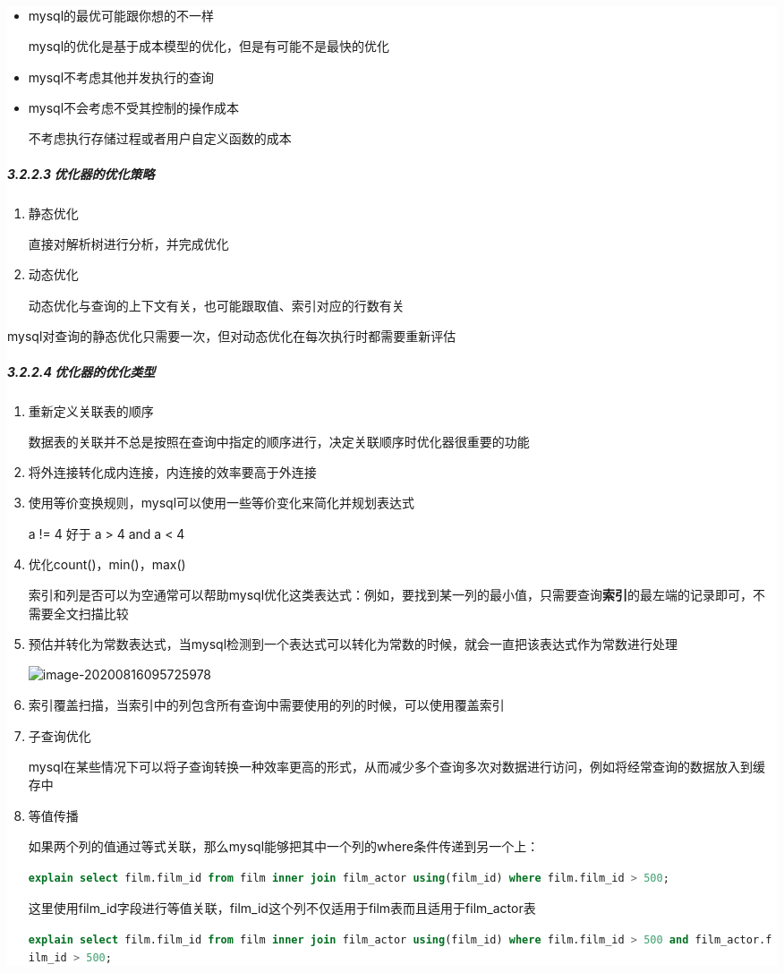 - mysql的最优可能跟你想的不一样

  mysql的优化是基于成本模型的优化，但是有可能不是最快的优化

- mysql不考虑其他并发执行的查询

- mysql不会考虑不受其控制的操作成本

  不考虑执行存储过程或者用户自定义函数的成本

##### 3.2.2.3 优化器的优化策略

1. 静态优化

   直接对解析树进行分析，并完成优化

2. 动态优化

   动态优化与查询的上下文有关，也可能跟取值、索引对应的行数有关

mysql对查询的静态优化只需要一次，但对动态优化在每次执行时都需要重新评估

##### 3.2.2.4 优化器的优化类型

1. 重新定义关联表的顺序

   数据表的关联并不总是按照在查询中指定的顺序进行，决定关联顺序时优化器很重要的功能

2. 将外连接转化成内连接，内连接的效率要高于外连接

3. 使用等价变换规则，mysql可以使用一些等价变化来简化并规划表达式

   a != 4 好于 a > 4 and a < 4

4. 优化count()，min()，max()

   索引和列是否可以为空通常可以帮助mysql优化这类表达式：例如，要找到某一列的最小值，只需要查询**索引**的最左端的记录即可，不需要全文扫描比较

5. 预估并转化为常数表达式，当mysql检测到一个表达式可以转化为常数的时候，就会一直把该表达式作为常数进行处理

   ![image-20200816095725978](https://yeyangshu-picgo.oss-cn-shanghai.aliyuncs.com/img/image-20200816095725978.png)

6. 索引覆盖扫描，当索引中的列包含所有查询中需要使用的列的时候，可以使用覆盖索引

7. 子查询优化

   mysql在某些情况下可以将子查询转换一种效率更高的形式，从而减少多个查询多次对数据进行访问，例如将经常查询的数据放入到缓存中

8. 等值传播

   如果两个列的值通过等式关联，那么mysql能够把其中一个列的where条件传递到另一个上：

   ```sql
   explain select film.film_id from film inner join film_actor using(film_id) where film.film_id > 500;
   ```

   这里使用film_id字段进行等值关联，film_id这个列不仅适用于film表而且适用于film_actor表

   ```sql
   explain select film.film_id from film inner join film_actor using(film_id) where film.film_id > 500 and film_actor.film_id > 500;
   ```
